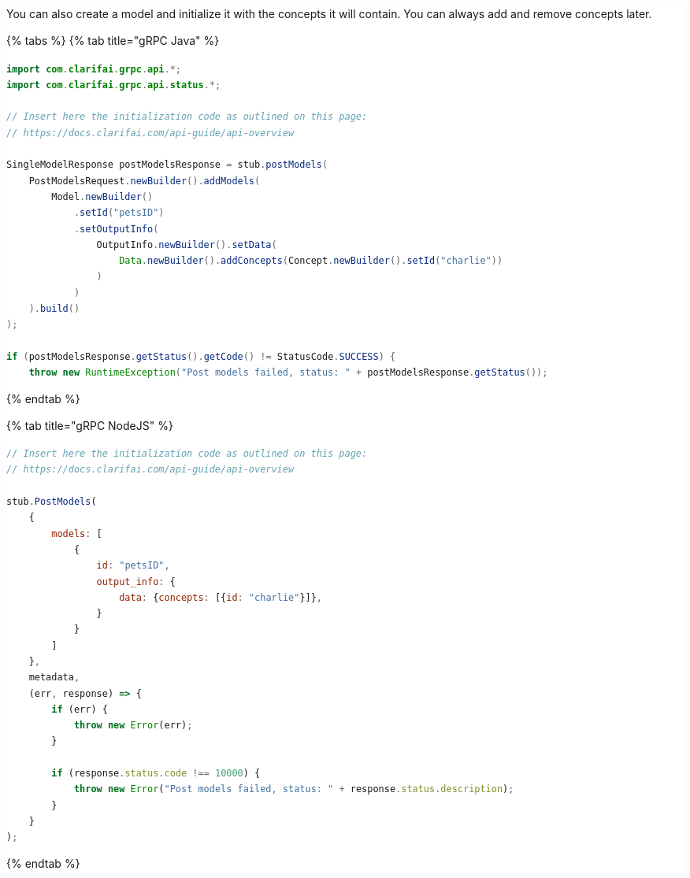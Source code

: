 You can also create a model and initialize it with the concepts it will contain. You can always add and remove concepts later.

{% tabs %}
{% tab title="gRPC Java" %}
```java
import com.clarifai.grpc.api.*;
import com.clarifai.grpc.api.status.*;

// Insert here the initialization code as outlined on this page:
// https://docs.clarifai.com/api-guide/api-overview

SingleModelResponse postModelsResponse = stub.postModels(
    PostModelsRequest.newBuilder().addModels(
        Model.newBuilder()
            .setId("petsID")
            .setOutputInfo(
                OutputInfo.newBuilder().setData(
                    Data.newBuilder().addConcepts(Concept.newBuilder().setId("charlie"))
                )
            )
    ).build()
);

if (postModelsResponse.getStatus().getCode() != StatusCode.SUCCESS) {
    throw new RuntimeException("Post models failed, status: " + postModelsResponse.getStatus());
```
{% endtab %}

{% tab title="gRPC NodeJS" %}
```javascript
// Insert here the initialization code as outlined on this page:
// https://docs.clarifai.com/api-guide/api-overview

stub.PostModels(
    {
        models: [
            {
                id: "petsID",
                output_info: {
                    data: {concepts: [{id: "charlie"}]},
                }
            }
        ]
    },
    metadata,
    (err, response) => {
        if (err) {
            throw new Error(err);
        }

        if (response.status.code !== 10000) {
            throw new Error("Post models failed, status: " + response.status.description);
        }
    }
);
```
{% endtab %}
